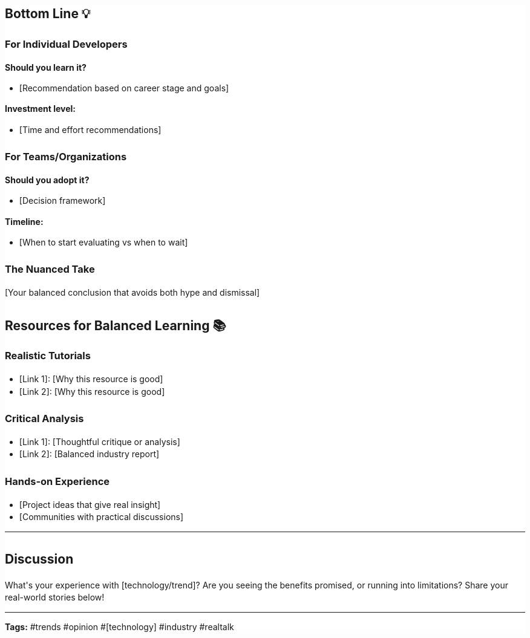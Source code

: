 ## Bottom Line 💡

### For Individual Developers

**Should you learn it?**
- [Recommendation based on career stage and goals]

**Investment level:**
- [Time and effort recommendations]

### For Teams/Organizations

**Should you adopt it?**
- [Decision framework]

**Timeline:**
- [When to start evaluating vs when to wait]

### The Nuanced Take

[Your balanced conclusion that avoids both hype and dismissal]

## Resources for Balanced Learning 📚

### Realistic Tutorials
- [Link 1]: [Why this resource is good]
- [Link 2]: [Why this resource is good]

### Critical Analysis
- [Link 1]: [Thoughtful critique or analysis]
- [Link 2]: [Balanced industry report]

### Hands-on Experience
- [Project ideas that give real insight]
- [Communities with practical discussions]

---

## Discussion

What's your experience with [technology/trend]? Are you seeing the benefits promised, or running into limitations? Share your real-world stories below!

---

**Tags:** #trends #opinion #[technology] #industry #realtalk
